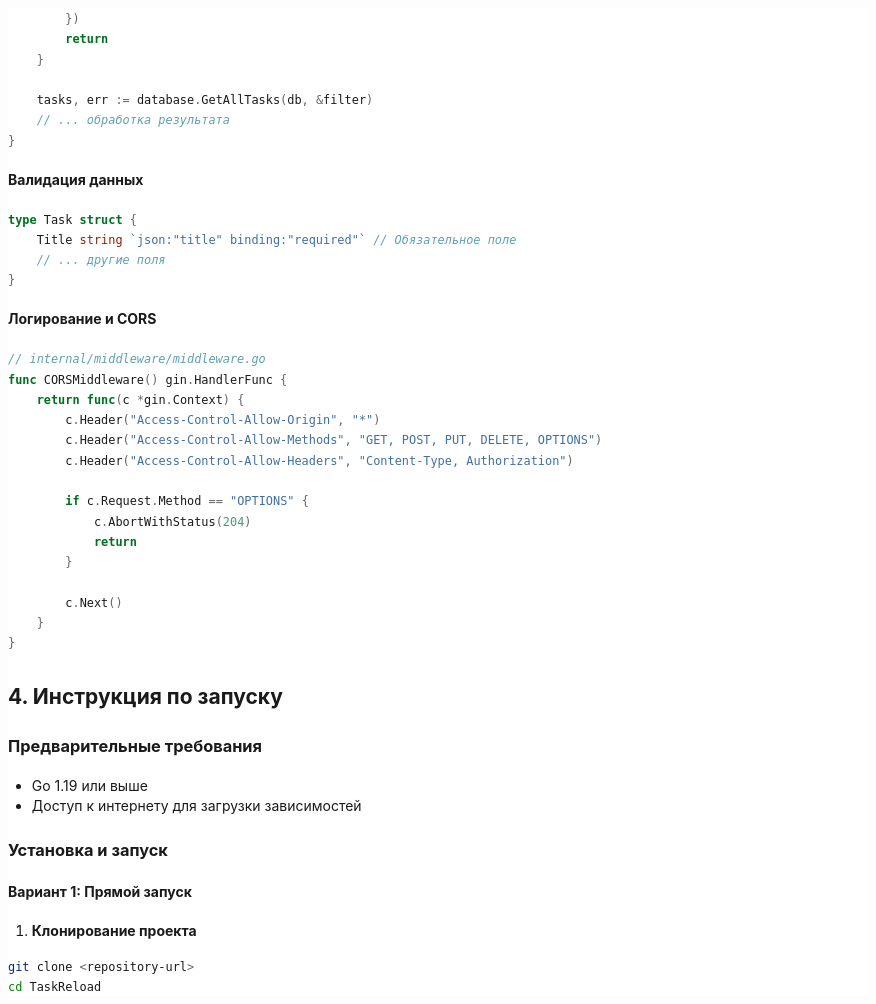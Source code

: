 ```go
        })
        return
    }
    
    tasks, err := database.GetAllTasks(db, &filter)
    // ... обработка результата
}
```

#### Валидация данных
```go
type Task struct {
    Title string `json:"title" binding:"required"` // Обязательное поле
    // ... другие поля
}
```

#### Логирование и CORS
```go
// internal/middleware/middleware.go
func CORSMiddleware() gin.HandlerFunc {
    return func(c *gin.Context) {
        c.Header("Access-Control-Allow-Origin", "*")
        c.Header("Access-Control-Allow-Methods", "GET, POST, PUT, DELETE, OPTIONS")
        c.Header("Access-Control-Allow-Headers", "Content-Type, Authorization")
        
        if c.Request.Method == "OPTIONS" {
            c.AbortWithStatus(204)
            return
        }
        
        c.Next()
    }
}
```

## 4. Инструкция по запуску

### Предварительные требования
- Go 1.19 или выше
- Доступ к интернету для загрузки зависимостей

### Установка и запуск

#### Вариант 1: Прямой запуск

1. **Клонирование проекта**
```bash
git clone <repository-url>
cd TaskReload
```
